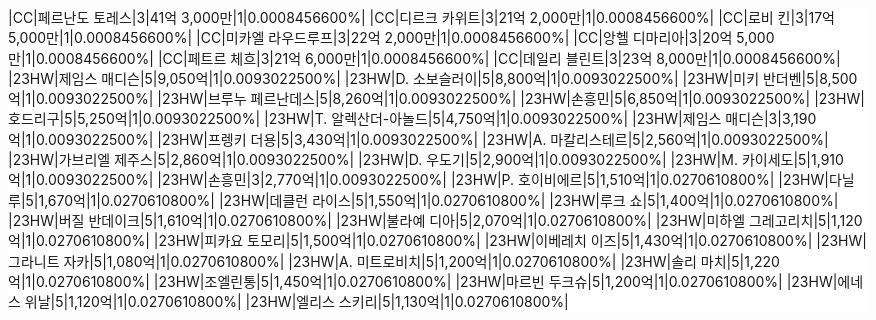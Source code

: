 |CC|페르난도 토레스|3|41억 3,000만|1|0.0008456600%|
|CC|디르크 카위트|3|21억 2,000만|1|0.0008456600%|
|CC|로비 킨|3|17억 5,000만|1|0.0008456600%|
|CC|미카엘 라우드루프|3|22억 2,000만|1|0.0008456600%|
|CC|앙헬 디마리아|3|20억 5,000만|1|0.0008456600%|
|CC|페트르 체흐|3|21억 6,000만|1|0.0008456600%|
|CC|데일리 블린트|3|23억 8,000만|1|0.0008456600%|
|23HW|제임스 매디슨|5|9,050억|1|0.0093022500%|
|23HW|D. 소보슬러이|5|8,800억|1|0.0093022500%|
|23HW|미키 반더벤|5|8,500억|1|0.0093022500%|
|23HW|브루누 페르난데스|5|8,260억|1|0.0093022500%|
|23HW|손흥민|5|6,850억|1|0.0093022500%|
|23HW|호드리구|5|5,250억|1|0.0093022500%|
|23HW|T. 알렉산더-아놀드|5|4,750억|1|0.0093022500%|
|23HW|제임스 매디슨|3|3,190억|1|0.0093022500%|
|23HW|프렝키 더용|5|3,430억|1|0.0093022500%|
|23HW|A. 마칼리스테르|5|2,560억|1|0.0093022500%|
|23HW|가브리엘 제주스|5|2,860억|1|0.0093022500%|
|23HW|D. 우도기|5|2,900억|1|0.0093022500%|
|23HW|M. 카이세도|5|1,910억|1|0.0093022500%|
|23HW|손흥민|3|2,770억|1|0.0093022500%|
|23HW|P. 호이비에르|5|1,510억|1|0.0270610800%|
|23HW|다닐루|5|1,670억|1|0.0270610800%|
|23HW|데클런 라이스|5|1,550억|1|0.0270610800%|
|23HW|루크 쇼|5|1,400억|1|0.0270610800%|
|23HW|버질 반데이크|5|1,610억|1|0.0270610800%|
|23HW|불라예 디아|5|2,070억|1|0.0270610800%|
|23HW|미하엘 그레고리치|5|1,120억|1|0.0270610800%|
|23HW|피카요 토모리|5|1,500억|1|0.0270610800%|
|23HW|이베레치 이즈|5|1,430억|1|0.0270610800%|
|23HW|그라니트 자카|5|1,080억|1|0.0270610800%|
|23HW|A. 미트로비치|5|1,200억|1|0.0270610800%|
|23HW|솔리 마치|5|1,220억|1|0.0270610800%|
|23HW|조엘린통|5|1,450억|1|0.0270610800%|
|23HW|마르빈 두크슈|5|1,200억|1|0.0270610800%|
|23HW|에네스 위날|5|1,120억|1|0.0270610800%|
|23HW|엘리스 스키리|5|1,130억|1|0.0270610800%|